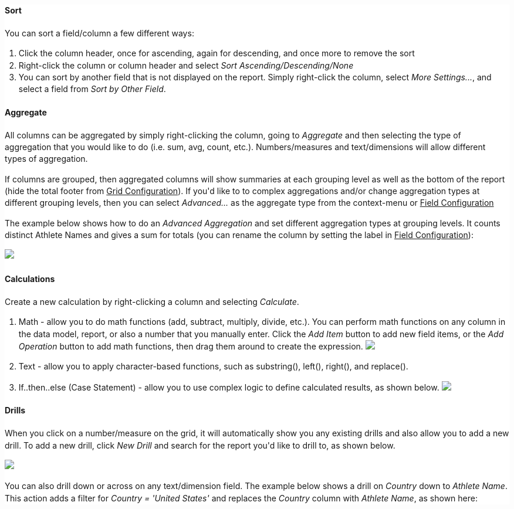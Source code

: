 #### Sort

You can sort a field/column a few different ways:
1. Click the column header, once for ascending, again for descending, and once more to remove the sort
2. Right-click the column or column header and select *Sort Ascending/Descending/None*
3. You can sort by another field that is not displayed on the report. Simply right-click the column, select *More Settings...*, and select a field from *Sort by Other Field*.

#### Aggregate

All columns can be aggregated by simply right-clicking the column, going to *Aggregate* and then selecting the type of aggregation that you would like to do (i.e. sum, avg, count, etc.). Numbers/measures and text/dimensions will allow different types of aggregation.

If columns are grouped, then aggregated columns will show summaries at each grouping level as well as the bottom of the report (hide the total footer from [Grid Configuration](#grid-configuration)). If you'd like to to complex aggregations and/or change aggregation types at different grouping levels, then you can select *Advanced...* as the aggregate type from the context-menu or [Field Configuration](#field-configuration)

The example below shows how to do an *Advanced Aggregation* and set different aggregation types at grouping levels. It counts distinct Athlete Names and gives a sum for totals (you can rename the column by setting the label in [Field Configuration](#field-configuration)):

![](/img/report/advanced_aggregation.gif)

#### Calculations

Create a new calculation by right-clicking a column and selecting *Calculate*.

1. Math - allow you to do math functions (add, subtract, multiply, divide, etc.). You can perform math functions on any column in the data model, report, or also a number that you manually enter. Click the *Add Item* button to add new field items, or the *Add Operation* button to add math functions, then drag them around to create the expression.
![](/img/report/calculation.gif)

2. Text - allow you to apply character-based functions, such as substring(), left(), right(), and replace().

3. If..then..else (Case Statement) - allow you to use complex logic to define calculated results, as shown below.
![](/img/report/calc_ifelse.png)

#### Drills

When you click on a number/measure on the grid, it will automatically show you any existing drills and also allow you to add a new drill. To add a new drill, click *New Drill* and search for the report you'd like to drill to, as shown below.

![](/img/report/drill_measure.gif)

You can also drill down or across on any text/dimension field. The example below shows a drill on *Country* down to *Athlete Name*. This action adds a filter for *Country = 'United States'* and replaces the *Country* column with *Athlete Name*, as shown here:
